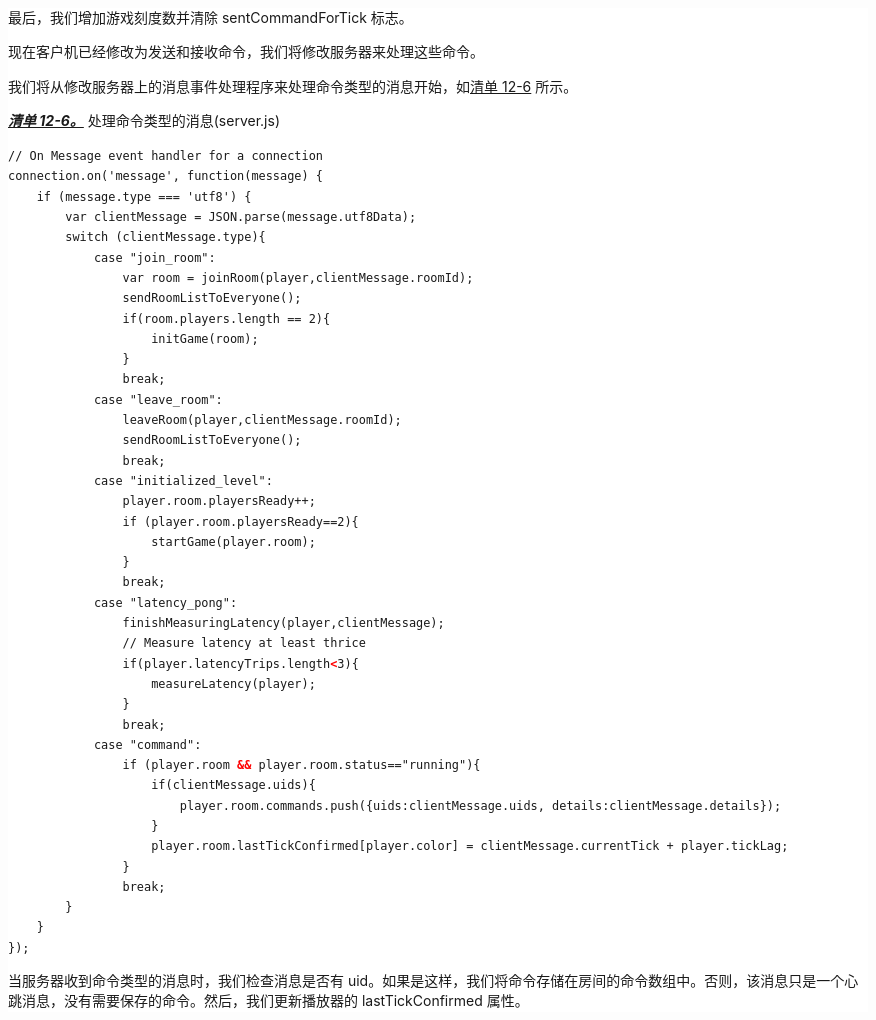 最后，我们增加游戏刻度数并清除 sentCommandForTick 标志。

现在客户机已经修改为发送和接收命令，我们将修改服务器来处理这些命令。

我们将从修改服务器上的消息事件处理程序来处理命令类型的消息开始，如[清单 12-6](#list6) 所示。

***[清单 12-6。](#_list6)*** 处理命令类型的消息(server.js)

```html
// On Message event handler for a connection
connection.on('message', function(message) {
    if (message.type === 'utf8') {
        var clientMessage = JSON.parse(message.utf8Data);
        switch (clientMessage.type){
            case "join_room":
                var room = joinRoom(player,clientMessage.roomId);
                sendRoomListToEveryone();
                if(room.players.length == 2){
                    initGame(room);
                }
                break;
            case "leave_room":
                leaveRoom(player,clientMessage.roomId);
                sendRoomListToEveryone();
                break;
            case "initialized_level":
                player.room.playersReady++;
                if (player.room.playersReady==2){
                    startGame(player.room);
                }
                break;
            case "latency_pong":
                finishMeasuringLatency(player,clientMessage);
                // Measure latency at least thrice
                if(player.latencyTrips.length<3){
                    measureLatency(player);
                }
                break;
            case "command":
                if (player.room && player.room.status=="running"){
                    if(clientMessage.uids){
                        player.room.commands.push({uids:clientMessage.uids, details:clientMessage.details});
                    }
                    player.room.lastTickConfirmed[player.color] = clientMessage.currentTick + player.tickLag;
                }
                break;
        }
    }
});
```

当服务器收到命令类型的消息时，我们检查消息是否有 uid。如果是这样，我们将命令存储在房间的命令数组中。否则，该消息只是一个心跳消息，没有需要保存的命令。然后，我们更新播放器的 lastTickConfirmed 属性。
